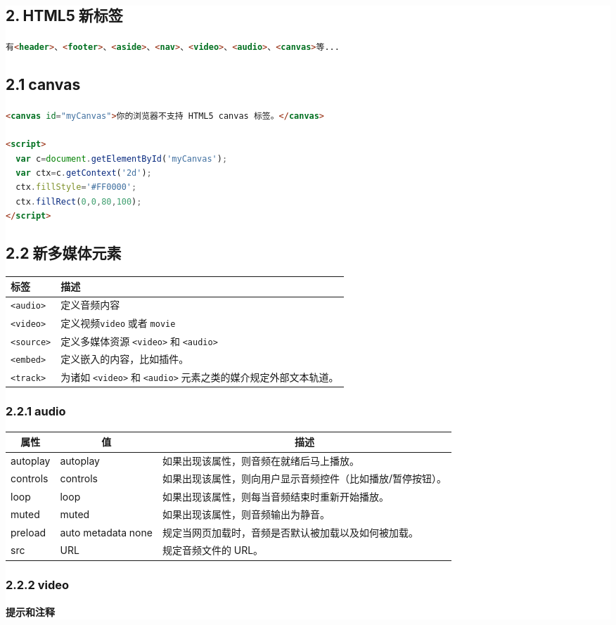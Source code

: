 ## 2. HTML5 新标签

```html
有<header>、<footer>、<aside>、<nav>、<video>、<audio>、<canvas>等...
```

## 2.1 canvas

```html
<canvas id="myCanvas">你的浏览器不支持 HTML5 canvas 标签。</canvas>

<script>
  var c=document.getElementById('myCanvas');
  var ctx=c.getContext('2d');
  ctx.fillStyle='#FF0000';
  ctx.fillRect(0,0,80,100);
</script>
```

## 2.2 新多媒体元素

| 标签       | 描述                                                           |
| :--------- | :------------------------------------------------------------- |
| `<audio>`  | 定义音频内容                                                   |
| `<video>`  | 定义视频`video` 或者 `movie`                                   |
| `<source>` | 定义多媒体资源 `<video>` 和 `<audio>`                          |
| `<embed>`  | 定义嵌入的内容，比如插件。                                     |
| `<track>`  | 为诸如 `<video>` 和 `<audio>` 元素之类的媒介规定外部文本轨道。 |

### 2.2.1 audio

| 属性     | 值                 | 描述                                                        |
| -------- | ------------------ | ----------------------------------------------------------- |
| autoplay | autoplay           | 如果出现该属性，则音频在就绪后马上播放。                    |
| controls | controls           | 如果出现该属性，则向用户显示音频控件（比如播放/暂停按钮）。 |
| loop     | loop               | 如果出现该属性，则每当音频结束时重新开始播放。              |
| muted    | muted              | 如果出现该属性，则音频输出为静音。                          |
| preload  | auto metadata none | 规定当网页加载时，音频是否默认被加载以及如何被加载。        |
| src      | URL                | 规定音频文件的 URL。                                        |

### 2.2.2 video

**提示和注释**
